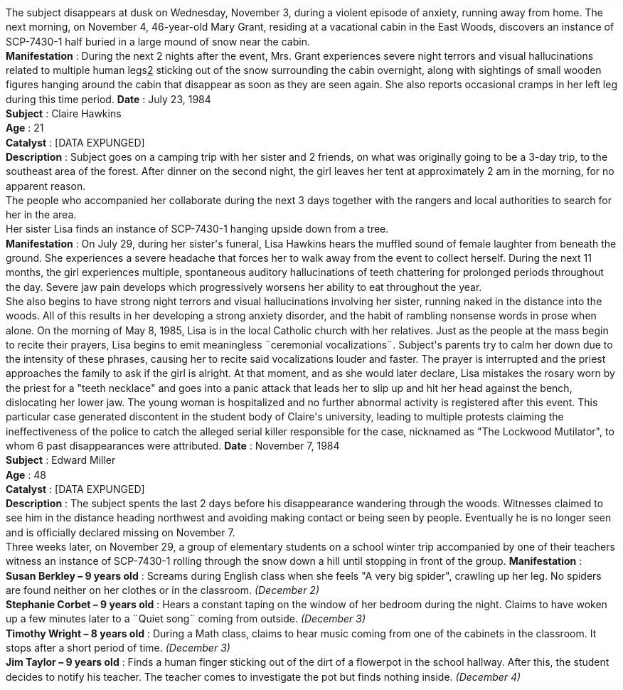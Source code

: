 The subject disappears at dusk on Wednesday, November 3, during a violent episode of anxiety, running away from home.
The next morning, on November 4, 46-year-old Mary Grant, residing at a vacational cabin in the East Woods, discovers an instance of SCP-7430-1 half buried in a large mound of snow near the cabin.  
**Manifestation** : During the next 2 nights after the event, Mrs. Grant experiences severe night terrors and visual hallucinations related to multiple human legs[2](javascript:;) sticking out of the snow surrounding the cabin overnight, along with sightings of small wooden figures hanging around the cabin that disappear as soon as they are seen again.
She also reports occasional cramps in her left leg during this time period.
**Date** : July 23, 1984  
**Subject** : Claire Hawkins  
**Age** : 21  
**Catalyst** : [DATA EXPUNGED]  
**Description** : Subject goes on a camping trip with her sister and 2 friends, on what was originally going to be a 3-day trip, to the southeast area of ​​the forest. After dinner on the second night, the girl leaves her tent at approximately 2 am in the morning, for no apparent reason.  
The people who accompanied her collaborate during the next 3 days together with the rangers and local authorities to search for her in the area.  
Her sister Lisa finds an instance of SCP-7430-1 hanging upside down from a tree.  
**Manifestation** : On July 29, during her sister's funeral, Lisa Hawkins hears the muffled sound of female laughter from beneath the ground. She experiences a severe headache that forces her to walk away from the event to collect herself.
During the next 11 months, the girl experiences multiple, spontaneous auditory hallucinations of teeth chattering for prolonged periods throughout the day. Severe jaw pain develops which progressively worsens her ability to eat throughout the year.  
She also begins to have strong night terrors and visual hallucinations involving her sister, running naked in the distance into the woods. All of this results in her developing a strong anxiety disorder, and the habit of rambling nonsense words in prose when alone.
On the morning of May 8, 1985, Lisa is in the local Catholic church with her relatives. Just as the people at the mass begin to recite their prayers, Lisa begins to emit meaningless ¨ceremonial vocalizations¨. Subject's parents try to calm her down due to the intensity of these phrases, causing her to recite said vocalizations louder and faster. The prayer is interrupted and the priest approaches the family to ask if the girl is alright. At that moment, and as she would later declare, Lisa mistakes the rosary worn by the priest for a "teeth necklace" and goes into a panic attack that leads her to slip up and hit her head against the bench, dislocating her lower jaw. The young woman is hospitalized and no further abnormal activity is registered after this event.
This particular case generated discontent in the student body of Claire's university, leading to multiple protests claiming the ineffectiveness of the police to catch the alleged serial killer responsible for the case, nicknamed as "The Lockwood Mutilator", to whom 6 past disappearances were attributed.
**Date** : November 7, 1984  
**Subject** : Edward Miller  
**Age** : 48  
**Catalyst** : [DATA EXPUNGED]  
**Description** : The subject spents the last 2 days before his disappearance wandering through the woods. Witnesses claimed to see him in the distance heading northwest and avoiding making contact or being seen by people. Eventually he is no longer seen and is officially declared missing on November 7.  
Three weeks later, on November 29, a group of elementary students on a school winter trip accompanied by one of their teachers witness an instance of SCP-7430-1 rolling through the snow down a hill until stopping in front of the group.
**Manifestation** :  
**Susan Berkley – 9 years old** : Screams during English class when she feels "A very big spider", crawling up her leg. No spiders are found neither on her clothes or in the classroom. _(December 2)_  
**Stephanie Corbet – 9 years old** : Hears a constant taping on the window of her bedroom during the night. Claims to have woken up a few minutes later to a ¨Quiet song¨ coming from outside. _(December 3)_  
**Timothy Wright – 8 years old** : During a Math class, claims to hear music coming from one of the cabinets in the classroom. It stops after a short period of time. _(December 3)_  
**Jim Taylor – 9 years old** : Finds a human finger sticking out of the dirt of a flowerpot in the school hallway. After this, the student decides to notify his teacher. The teacher comes to investigate the pot but finds nothing inside. _(December 4)_  